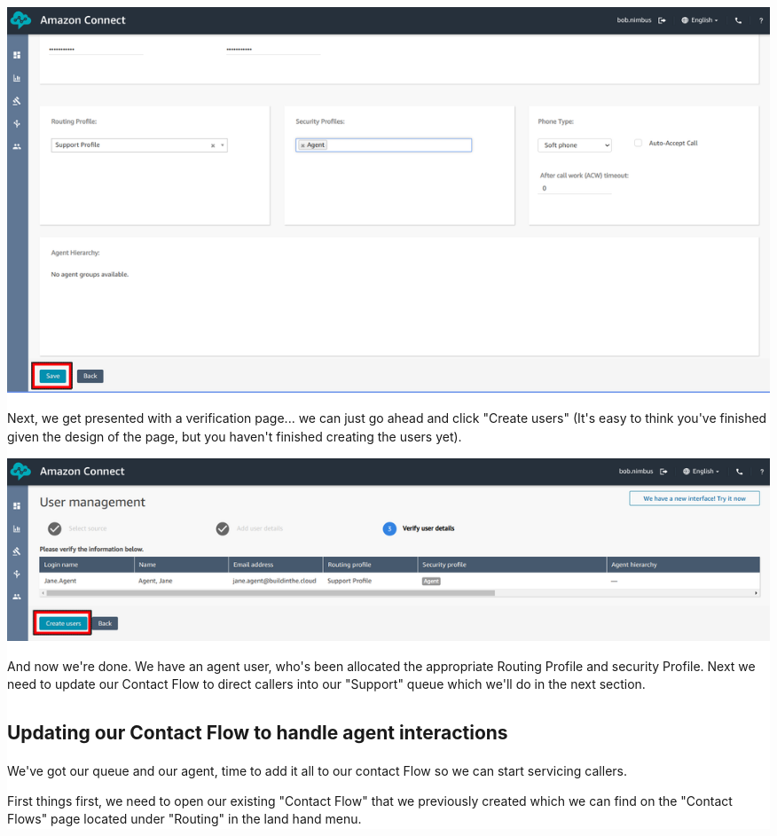 ![screenshot](./images/Setting-up-connect-instance/53.png)

Next, we get presented with a verification page... we can just go ahead and click "Create users" (It's easy to think you've finished given the design of the page, but you haven't finished creating the users yet).

![screenshot](./images/Setting-up-connect-instance/54.png)

And now we're done. We have an agent user, who's been allocated the appropriate Routing Profile and security Profile. Next we need to update our Contact Flow to direct callers into our "Support" queue which we'll do in the next section.

## Updating our Contact Flow to handle agent interactions
We've got our queue and our agent, time to add it all to our contact Flow so we can start servicing callers.

First things first, we need to open our existing "Contact Flow" that we previously created which we can find on the "Contact Flows" page located under "Routing" in the land hand menu.
